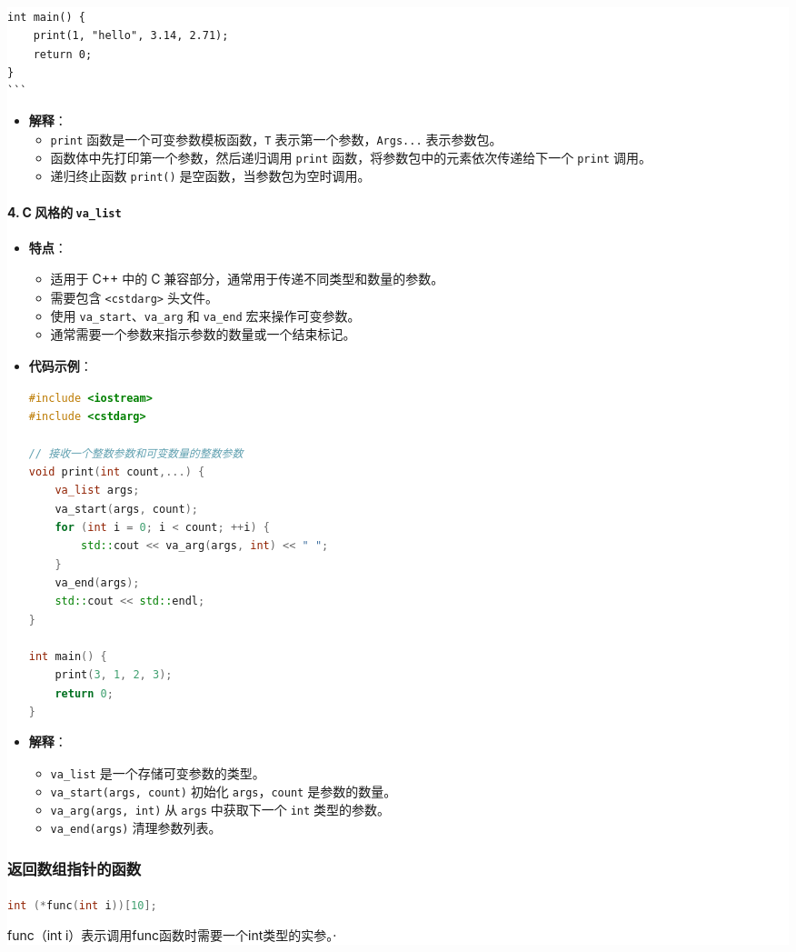     int main() {
        print(1, "hello", 3.14, 2.71);
        return 0;
    }
    ```

- **解释**：
  - `print` 函数是一个可变参数模板函数，`T` 表示第一个参数，`Args...` 表示参数包。
  - 函数体中先打印第一个参数，然后递归调用 `print` 函数，将参数包中的元素依次传递给下一个 `print` 调用。
  - 递归终止函数 `print()` 是空函数，当参数包为空时调用。

#### 4. C 风格的 `va_list`

- **特点**：
  - 适用于 C++ 中的 C 兼容部分，通常用于传递不同类型和数量的参数。
  - 需要包含 `<cstdarg>` 头文件。
  - 使用 `va_start`、`va_arg` 和 `va_end` 宏来操作可变参数。
  - 通常需要一个参数来指示参数的数量或一个结束标记。
- **代码示例**：

    ```cpp
    #include <iostream>
    #include <cstdarg>

    // 接收一个整数参数和可变数量的整数参数
    void print(int count,...) {
        va_list args;
        va_start(args, count);
        for (int i = 0; i < count; ++i) {
            std::cout << va_arg(args, int) << " ";
        }
        va_end(args);
        std::cout << std::endl;
    }

    int main() {
        print(3, 1, 2, 3);
        return 0;
    }
    ```

- **解释**：
  - `va_list` 是一个存储可变参数的类型。
  - `va_start(args, count)` 初始化 `args`，`count` 是参数的数量。
  - `va_arg(args, int)` 从 `args` 中获取下一个 `int` 类型的参数。
  - `va_end(args)` 清理参数列表。

### 返回数组指针的函数

```cpp
int (*func(int i))[10];
```

func（int i）表示调用func函数时需要一个int类型的实参。·

